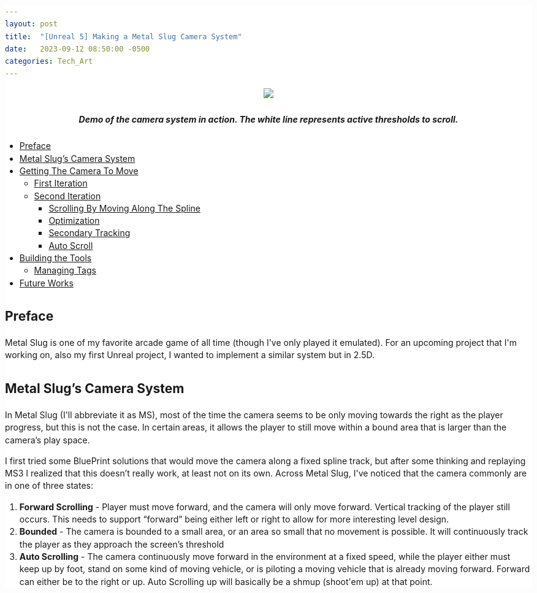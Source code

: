 ```yaml
---
layout: post
title:  "[Unreal 5] Making a Metal Slug Camera System"
date:   2023-09-12 08:50:00 -0500
categories: Tech_Art
---
```

<p align="center">
    <img src="/assets/metal_slug_cam/demo.gif">
    <h5 align="center"><i> Demo of the camera system in action. The white line represents active thresholds to scroll.</i></h5>
</p>

- [Preface](#preface)
- [Metal Slug’s Camera System](#metal-slugs-camera-system)
- [Getting The Camera To Move](#getting-the-camera-to-move)
  - [First Iteration](#first-iteration)
  - [Second Iteration](#second-iteration)
    - [Scrolling By Moving Along The Spline](#scrolling-by-moving-along-the-spline)
    - [Optimization](#optimization)
    - [Secondary Tracking](#secondary-tracking)
    - [Auto Scroll](#auto-scroll)
- [Building the Tools](#building-the-tools)
  - [Managing Tags](#managing-tags)
- [Future Works](#future-works)

## Preface
Metal Slug is one of my favorite arcade game of all time (though I've only played it emulated). For an upcoming project that I'm working on, also my first Unreal project, I wanted to implement a similar system but in 2.5D. 

## Metal Slug’s Camera System
In Metal Slug (I'll abbreviate it as MS), most of the time the camera seems to be only moving towards the right as the player progress, but this is not the case. In certain areas, it allows the player to still move within a bound area that is larger than the camera’s play space. 

I first tried some BluePrint solutions that would move the camera along a fixed spline track, but after some thinking and replaying MS3 I realized that this doesn’t really work, at least not on its own. Across Metal Slug, I've noticed that the camera commonly are in one of three states:
1. **Forward Scrolling** - Player must move forward, and the camera will only move forward. Vertical tracking of the player still occurs. This needs to support “forward” being either left or right to allow for more interesting level design. 
2. **Bounded** - The camera is bounded to a small area, or an area so small that no movement is possible. It will continuously track the player as they approach the screen’s threshold
3. **Auto Scrolling** - The camera continuously move forward in the environment at a fixed speed, while the player either must keep up by foot, stand on some kind of moving vehicle, or is piloting a moving vehicle that is already moving forward. Forward can either be to the right or up. Auto Scrolling up will basically be a shmup (shoot'em up) at that point. 

